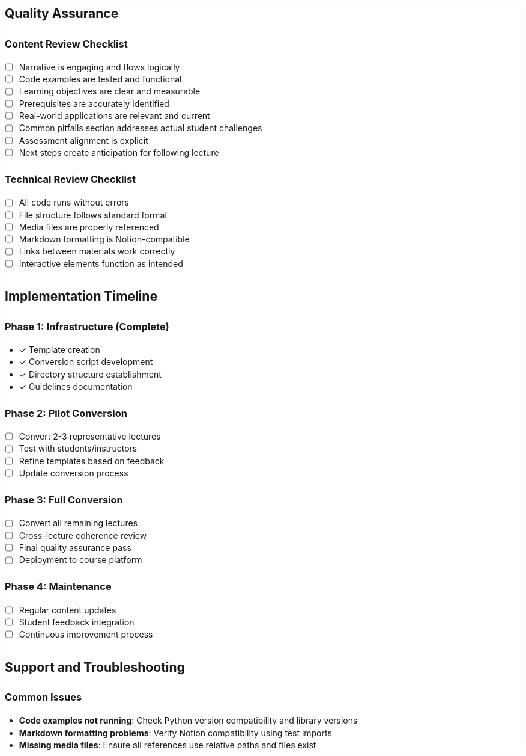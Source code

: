 ## Quality Assurance

### Content Review Checklist
- [ ] Narrative is engaging and flows logically
- [ ] Code examples are tested and functional
- [ ] Learning objectives are clear and measurable
- [ ] Prerequisites are accurately identified
- [ ] Real-world applications are relevant and current
- [ ] Common pitfalls section addresses actual student challenges
- [ ] Assessment alignment is explicit
- [ ] Next steps create anticipation for following lecture

### Technical Review Checklist
- [ ] All code runs without errors
- [ ] File structure follows standard format
- [ ] Media files are properly referenced
- [ ] Markdown formatting is Notion-compatible
- [ ] Links between materials work correctly
- [ ] Interactive elements function as intended

## Implementation Timeline

### Phase 1: Infrastructure (Complete)
- ✓ Template creation
- ✓ Conversion script development
- ✓ Directory structure establishment
- ✓ Guidelines documentation

### Phase 2: Pilot Conversion
- [ ] Convert 2-3 representative lectures
- [ ] Test with students/instructors
- [ ] Refine templates based on feedback
- [ ] Update conversion process

### Phase 3: Full Conversion
- [ ] Convert all remaining lectures
- [ ] Cross-lecture coherence review
- [ ] Final quality assurance pass
- [ ] Deployment to course platform

### Phase 4: Maintenance
- [ ] Regular content updates
- [ ] Student feedback integration
- [ ] Continuous improvement process

## Support and Troubleshooting

### Common Issues
- **Code examples not running**: Check Python version compatibility and library versions
- **Markdown formatting problems**: Verify Notion compatibility using test imports
- **Missing media files**: Ensure all references use relative paths and files exist
